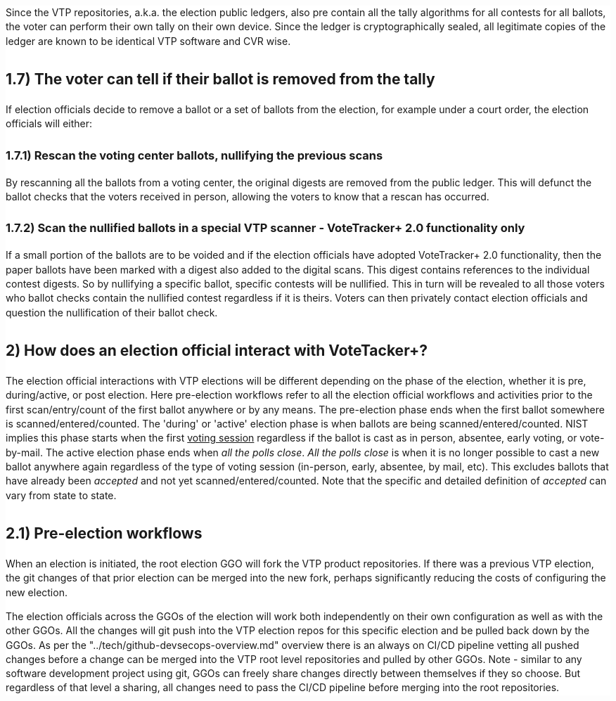 Since the VTP repositories, a.k.a. the election public ledgers, also pre contain all the tally algorithms for all contests for all ballots, the voter can perform their own tally on their own device.  Since the ledger is cryptographically sealed, all legitimate copies of the ledger are known to be identical VTP software and CVR wise.

## 1.7) The voter can tell if their ballot is removed from the tally

If election officials decide to remove a ballot or a set of ballots from the election, for example under a court order, the election officials will either:

### 1.7.1) Rescan the voting center ballots, nullifying the previous scans

By rescanning all the ballots from a voting center, the original digests are removed from the public ledger.  This will defunct the ballot checks that the voters received in person, allowing the voters to know that a rescan has occurred.

### 1.7.2) Scan the nullified ballots in a special VTP scanner - VoteTracker+ 2.0 functionality only

If a small portion of the ballots are to be voided and if the election officials have adopted VoteTracker+ 2.0 functionality, then the paper ballots have been marked with a digest also added to the digital scans.  This digest contains references to the individual contest digests.  So by nullifying a specific ballot, specific contests will be nullified.  This in turn will be revealed to all those voters who ballot checks contain the nullified contest regardless if it is theirs.  Voters can then privately contact election officials and question the nullification of their ballot check.

## 2) How does an election official interact with VoteTacker+?

The election official interactions with VTP elections will be different depending on the phase of the election, whether it is pre, during/active, or post election.  Here pre-election workflows refer to all the election official workflows and activities prior to the first scan/entry/count of the first ballot anywhere or by any means.  The pre-election phase ends when the first ballot somewhere is scanned/entered/counted.  The 'during' or 'active' election phase is when ballots are being scanned/entered/counted.  NIST implies this phase starts when the first [voting session](https://pages.nist.gov/ElectionGlossary/#voting-session) regardless if the ballot is cast as in person, absentee, early voting, or vote-by-mail.  The active election phase ends when _all the polls close_.  _All the polls close_ is when it is no longer possible to cast a new ballot anywhere again regardless of the type of voting session (in-person, early, absentee, by mail, etc).  This excludes ballots that have already been _accepted_ and not yet scanned/entered/counted.  Note that the specific and detailed definition of _accepted_ can vary from state to state.

## 2.1) Pre-election workflows

When an election is initiated, the root election GGO will fork the VTP product repositories.  If there was a previous VTP election, the git changes of that prior election can be merged into the new fork, perhaps significantly reducing the costs of configuring the new election.

The election officials across the GGOs of the election will work both independently on their own configuration as well as with the other GGOs.  All the changes will git push into the VTP election repos for this specific election and be pulled back down by the GGOs.  As per the "../tech/github-devsecops-overview.md" overview there is an always on CI/CD pipeline vetting all pushed changes before a change can be merged into the VTP root level repositories and pulled by other GGOs.  Note - similar to any software development project using git, GGOs can freely share changes directly between themselves if they so choose.  But regardless of that level a sharing, all changes need to pass the CI/CD pipeline before merging into the root repositories.
